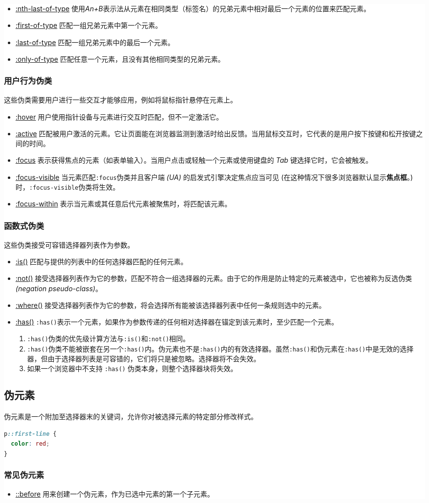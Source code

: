 - [:nth-last-of-type](https://developer.mozilla.org/zh-CN/docs/Web/CSS/:nth-last-of-type)
使用*An+B*表示法从元素在相同类型（标签名）的兄弟元素中相对最后一个元素的位置来匹配元素。

- [:first-of-type](https://developer.mozilla.org/zh-CN/docs/Web/CSS/:first-of-type)
匹配一组兄弟元素中第一个元素。

- [:last-of-type](https://developer.mozilla.org/zh-CN/docs/Web/CSS/:last-of-type)
匹配一组兄弟元素中的最后一个元素。

- [:only-of-type](https://developer.mozilla.org/zh-CN/docs/Web/CSS/:only-of-type)
匹配任意一个元素，且没有其他相同类型的兄弟元素。

### 用户行为伪类
这些伪类需要用户进行一些交互才能够应用，例如将鼠标指针悬停在元素上。

- [:hover](https://developer.mozilla.org/zh-CN/docs/Web/CSS/:hover)
用户使用指针设备与元素进行交互时匹配，但不一定激活它。

- [:active](https://developer.mozilla.org/zh-CN/docs/Web/CSS/:active)
匹配被用户激活的元素。它让页面能在浏览器监测到激活时给出反馈。当用鼠标交互时，它代表的是用户按下按键和松开按键之间的时间。

- [:focus](https://developer.mozilla.org/zh-CN/docs/Web/CSS/:focus)
表示获得焦点的元素（如表单输入）。当用户点击或轻触一个元素或使用键盘的 *Tab* 键选择它时，它会被触发。

- [:focus-visible](https://developer.mozilla.org/zh-CN/docs/Web/CSS/:focus-visible)
当元素匹配`:focus`伪类并且客户端 *(UA)* 的启发式引擎决定焦点应当可见 (在这种情况下很多浏览器默认显示**焦点框**。) 时，`:focus-visible`伪类将生效。

- [:focus-within](https://developer.mozilla.org/zh-CN/docs/Web/CSS/:focus-within)
表示当元素或其任意后代元素被聚焦时，将匹配该元素。

### 函数式伪类
这些伪类接受可容错选择器列表作为参数。

- [:is()](https://developer.mozilla.org/zh-CN/docs/Web/CSS/:is)
匹配与提供的列表中的任何选择器匹配的任何元素。

- [:not()](https://developer.mozilla.org/zh-CN/docs/Web/CSS/:not)
接受选择器列表作为它的参数，匹配不符合一组选择器的元素。由于它的作用是防止特定的元素被选中，它也被称为反选伪类 *(negation pseudo-class)*。

- [:where()](https://developer.mozilla.org/zh-CN/docs/Web/CSS/:where)
接受选择器列表作为它的参数，将会选择所有能被该选择器列表中任何一条规则选中的元素。

- [:has()](https://developer.mozilla.org/zh-CN/docs/Web/CSS/:has)
`:has()`表示一个元素，如果作为参数传递的任何相对选择器在锚定到该元素时，至少匹配一个元素。

  1. `:has()`伪类的优先级计算方法与`:is()`和`:not()`相同。
  2. `:has()`伪类不能被嵌套在另一个`:has()`内。伪元素也不是`:has()`内的有效选择器。虽然`:has()`和伪元素在`:has()`中是无效的选择器，但由于选择器列表是可容错的，它们将只是被忽略。选择器将不会失效。
  3. 如果一个浏览器中不支持 `:has()` 伪类本身，则整个选择器块将失效。


## 伪元素
伪元素是一个附加至选择器末的关键词，允许你对被选择元素的特定部分修改样式。
```css
p::first-line {
  color: red;
}
```
### 常见伪元素
- [::before](https://developer.mozilla.org/zh-CN/docs/Web/CSS/::before)
用来创建一个伪元素，作为已选中元素的第一个子元素。
